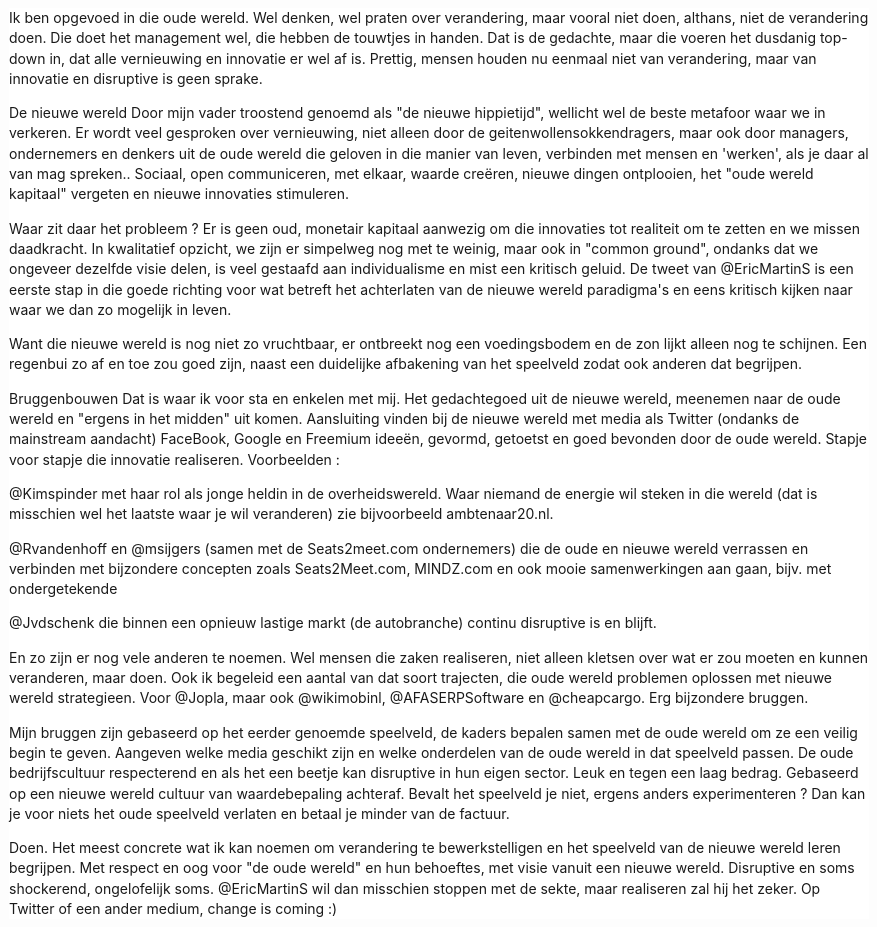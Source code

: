 Ik ben opgevoed in die oude wereld. Wel denken, wel praten over verandering, maar vooral niet doen, althans, niet de verandering doen. Die doet het management wel, die hebben de touwtjes in handen. Dat is de gedachte, maar die voeren het dusdanig top-down in, dat alle vernieuwing en innovatie er wel af is. Prettig, mensen houden nu eenmaal niet van verandering, maar van innovatie en disruptive is geen sprake.

De nieuwe wereld
Door mijn vader troostend genoemd als "de nieuwe hippietijd", wellicht wel de beste metafoor waar we in verkeren. Er wordt veel gesproken over vernieuwing, niet alleen door de geitenwollensokkendragers, maar ook door managers, ondernemers en denkers uit de oude wereld die geloven in die manier van leven, verbinden met mensen en 'werken', als je daar al van mag spreken.. Sociaal, open communiceren, met elkaar, waarde creëren, nieuwe dingen ontplooien, het "oude wereld kapitaal" vergeten en nieuwe innovaties stimuleren.

Waar zit daar het probleem ? Er is geen oud, monetair kapitaal aanwezig om die innovaties tot realiteit om te zetten en we missen daadkracht. In kwalitatief opzicht, we zijn er simpelweg nog met te weinig, maar ook in "common ground", ondanks dat we ongeveer dezelfde visie delen, is veel gestaafd aan individualisme en mist een kritisch geluid. De tweet van @EricMartinS is een eerste stap in die goede richting voor wat betreft het achterlaten van de nieuwe wereld paradigma's en eens kritisch kijken naar waar we dan zo mogelijk in leven.

Want die nieuwe wereld is nog niet zo vruchtbaar, er ontbreekt nog een voedingsbodem en de zon lijkt alleen nog te schijnen. Een regenbui zo af en toe zou goed zijn, naast een duidelijke afbakening van het speelveld zodat ook anderen dat begrijpen.

Bruggenbouwen
Dat is waar ik voor sta en enkelen met mij. Het gedachtegoed uit de nieuwe wereld, meenemen naar de oude wereld en "ergens in het midden" uit komen. Aansluiting vinden bij de nieuwe wereld met media als Twitter (ondanks de mainstream aandacht) FaceBook, Google en Freemium ideeën, gevormd, getoetst en goed bevonden door de oude wereld. Stapje voor stapje die innovatie realiseren. Voorbeelden :

@Kimspinder met haar rol als jonge heldin in de overheidswereld. Waar niemand de energie wil steken in die wereld (dat is misschien wel het laatste waar je wil veranderen) zie bijvoorbeeld ambtenaar20.nl.

@Rvandenhoff en @msijgers (samen met de Seats2meet.com ondernemers) die de oude en nieuwe wereld verrassen en verbinden met bijzondere concepten zoals Seats2Meet.com, MINDZ.com en ook mooie samenwerkingen aan gaan, bijv. met ondergetekende

@Jvdschenk die binnen een opnieuw lastige markt (de autobranche) continu disruptive is en blijft.

En zo zijn er nog vele anderen te noemen. Wel mensen die zaken realiseren, niet alleen kletsen over wat er zou moeten en kunnen veranderen, maar doen. Ook ik begeleid een aantal van dat soort trajecten, die oude wereld problemen oplossen met nieuwe wereld strategieen. Voor @Jopla, maar ook @wikimobinl, @AFASERPSoftware en @cheapcargo. Erg bijzondere bruggen.

Mijn bruggen zijn gebaseerd op het eerder genoemde speelveld, de kaders bepalen samen met de oude wereld om ze een veilig begin te geven. Aangeven welke media geschikt zijn en welke onderdelen van de oude wereld in dat speelveld passen. De oude bedrijfscultuur respecterend en als het een beetje kan disruptive in hun eigen sector. Leuk en tegen een laag bedrag. Gebaseerd op een nieuwe wereld cultuur van waardebepaling achteraf. Bevalt het speelveld je niet, ergens anders experimenteren ? Dan kan je voor niets het oude speelveld verlaten en betaal je minder van de factuur.

Doen. Het meest concrete wat ik kan noemen om verandering te bewerkstelligen en het speelveld van de nieuwe wereld leren begrijpen. Met respect en oog voor "de oude wereld" en hun behoeftes, met visie vanuit een nieuwe wereld. Disruptive en soms shockerend, ongelofelijk soms. @EricMartinS wil dan misschien stoppen met de sekte, maar realiseren zal hij het zeker. Op Twitter of een ander medium, change is coming :)
